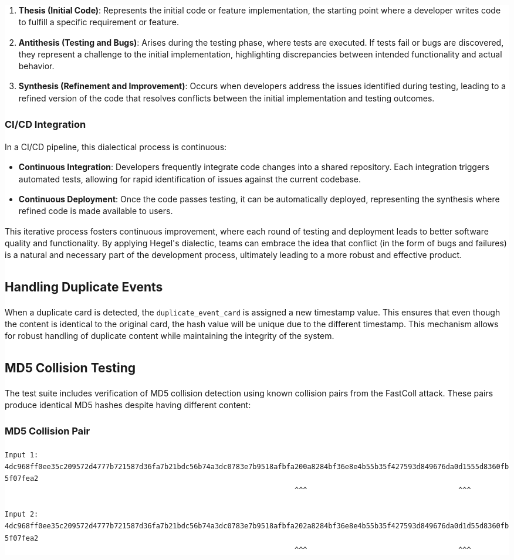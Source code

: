 1. **Thesis (Initial Code)**: Represents the initial code or feature implementation, the starting point where a developer writes code to fulfill a specific requirement or feature.

2. **Antithesis (Testing and Bugs)**: Arises during the testing phase, where tests are executed. If tests fail or bugs are discovered, they represent a challenge to the initial implementation, highlighting discrepancies between intended functionality and actual behavior.

3. **Synthesis (Refinement and Improvement)**: Occurs when developers address the issues identified during testing, leading to a refined version of the code that resolves conflicts between the initial implementation and testing outcomes.

### CI/CD Integration
In a CI/CD pipeline, this dialectical process is continuous:

- **Continuous Integration**: Developers frequently integrate code changes into a shared repository. Each integration triggers automated tests, allowing for rapid identification of issues against the current codebase.

- **Continuous Deployment**: Once the code passes testing, it can be automatically deployed, representing the synthesis where refined code is made available to users.

This iterative process fosters continuous improvement, where each round of testing and deployment leads to better software quality and functionality. By applying Hegel's dialectic, teams can embrace the idea that conflict (in the form of bugs and failures) is a natural and necessary part of the development process, ultimately leading to a more robust and effective product.

## Handling Duplicate Events

When a duplicate card is detected, the `duplicate_event_card` is assigned a new timestamp value. This ensures that even though the content is identical to the original card, the hash value will be unique due to the different timestamp. This mechanism allows for robust handling of duplicate content while maintaining the integrity of the system.

## MD5 Collision Testing

The test suite includes verification of MD5 collision detection using known collision pairs from the FastColl attack. These pairs produce identical MD5 hashes despite having different content:

### MD5 Collision Pair
```
Input 1:
4dc968ff0ee35c209572d4777b721587d36fa7b21bdc56b74a3dc0783e7b9518afbfa200a8284bf36e8e4b55b35f427593d849676da0d1555d8360fb5f07fea2
                                                                     ^^^                                    ^^^

Input 2:
4dc968ff0ee35c209572d4777b721587d36fa7b21bdc56b74a3dc0783e7b9518afbfa202a8284bf36e8e4b55b35f427593d849676da0d1d55d8360fb5f07fea2
                                                                     ^^^                                    ^^^
```
